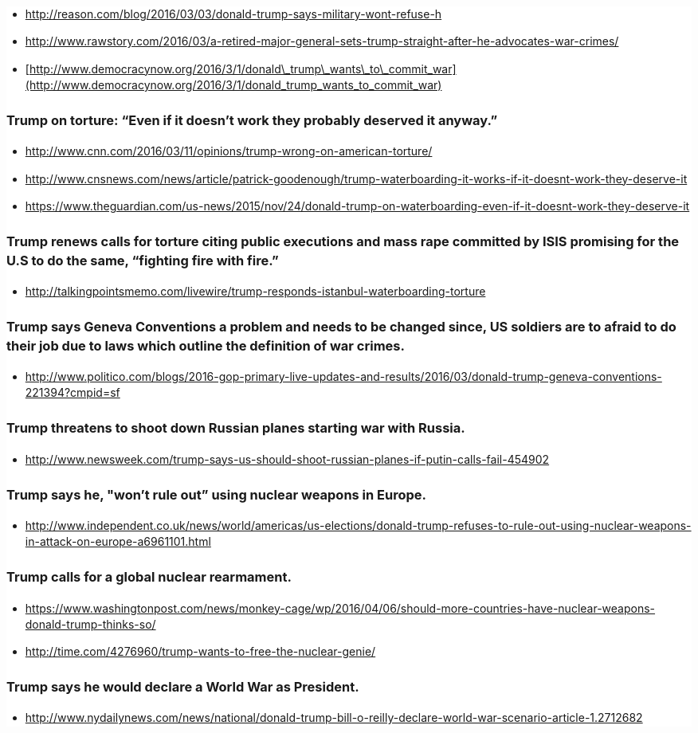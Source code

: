   * <http://reason.com/blog/2016/03/03/donald-trump-says-military-wont-refuse-h>

  * <http://www.rawstory.com/2016/03/a-retired-major-general-sets-trump-straight-after-he-advocates-war-crimes/>

  * [http://www.democracynow.org/2016/3/1/donald\_trump\_wants\_to\_commit_war](http://www.democracynow.org/2016/3/1/donald_trump_wants_to_commit_war)

### Trump on torture: “Even if it doesn’t work they probably deserved it anyway.”

  * <http://www.cnn.com/2016/03/11/opinions/trump-wrong-on-american-torture/> 

  * <http://www.cnsnews.com/news/article/patrick-goodenough/trump-waterboarding-it-works-if-it-doesnt-work-they-deserve-it> 

  * <https://www.theguardian.com/us-news/2015/nov/24/donald-trump-on-waterboarding-even-if-it-doesnt-work-they-deserve-it> 

### Trump renews calls for torture citing public executions and mass rape committed by ISIS promising for the U.S to do the same, “fighting fire with fire.”

  * <http://talkingpointsmemo.com/livewire/trump-responds-istanbul-waterboarding-torture> 

### Trump says Geneva Conventions a problem and needs to be changed since, US soldiers are to afraid to do their job due to laws which outline the definition of war crimes.

  * <http://www.politico.com/blogs/2016-gop-primary-live-updates-and-results/2016/03/donald-trump-geneva-conventions-221394?cmpid=sf> 

### Trump threatens to shoot down Russian planes starting war with Russia.

  * <http://www.newsweek.com/trump-says-us-should-shoot-russian-planes-if-putin-calls-fail-454902> 

### Trump says he, "won’t rule out” using nuclear weapons in Europe.

  * <http://www.independent.co.uk/news/world/americas/us-elections/donald-trump-refuses-to-rule-out-using-nuclear-weapons-in-attack-on-europe-a6961101.html> 

### Trump calls for a global nuclear rearmament.

  * <https://www.washingtonpost.com/news/monkey-cage/wp/2016/04/06/should-more-countries-have-nuclear-weapons-donald-trump-thinks-so/>

  * <http://time.com/4276960/trump-wants-to-free-the-nuclear-genie/> 

### Trump says he would declare a World War as President.

  * <http://www.nydailynews.com/news/national/donald-trump-bill-o-reilly-declare-world-war-scenario-article-1.2712682> 
